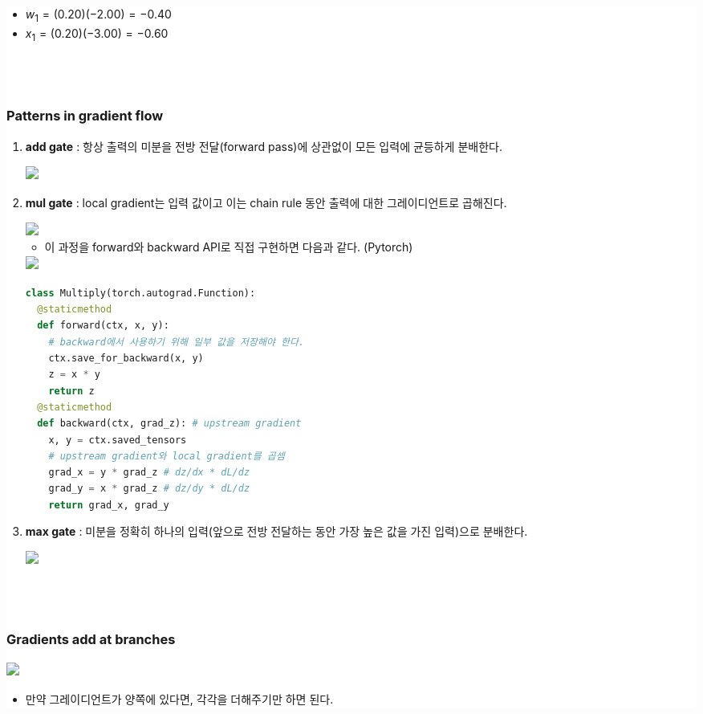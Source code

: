    - $w_1=(0.20)(-2.00)=-0.40$
   - $x_1=(0.20)(-3.00)=-0.60$

<br>
<br>

### Patterns in gradient flow

1. **add gate** : 항상 출력의 미분을 전방 전달(forward pass)에 상관없이 모든 입력에 균등하게 분배한다.

    <img src='https://user-images.githubusercontent.com/78655692/164703747-6c4555b0-ecf9-4b9a-be33-3c4d8105d5c6.png' width=350>

2. **mul gate** : local gradient는 입력 값이고 이는 chain rule 동안 출력에 대한 그레이디언트로 곱해진다.

    <img src='https://user-images.githubusercontent.com/78655692/164704080-06e44acf-6f39-4bee-9d46-7e3ecec2b398.png' width=350>

   - 이 과정을 forward와 backward API로 직접 구현하면 다음과 같다. (Pytorch)

    <img src='https://user-images.githubusercontent.com/78655692/164878381-7bb5f4a2-b0b5-4396-a748-8349d8bcdcd4.png' width=250>

    ```python
    class Multiply(torch.autograd.Function):
      @staticmethod
      def forward(ctx, x, y):
        # backward에서 사용하기 위해 일부 값을 저장해야 한다.
        ctx.save_for_backward(x, y) 
        z = x * y
        return z 
      @staticmethod
      def backward(ctx, grad_z): # upstream gradient
        x, y = ctx.saved_tensors
        # upstream gradient와 local gradient를 곱셈
        grad_x = y * grad_z # dz/dx * dL/dz
        grad_y = x * grad_z # dz/dy * dL/dz
        return grad_x, grad_y
    ```


3. **max gate** : 미분을 정확히 하나의 입력(앞으로 전방 전달하는 동안 가장 높은 값을 가진 입력)으로 분배한다. 

    <img src='https://user-images.githubusercontent.com/78655692/164704500-c64777fc-dcc7-4374-8b42-d2902fcb4ded.png' width=350>

<br>
<br>

### Gradients add at branches

   <img src='https://user-images.githubusercontent.com/78655692/165063183-4520b0f5-7e10-43cf-9292-ca8905bece68.png' width=350>

- 만약 그레이디언트가 양쪽에 있다면, 각각을 더해주기만 하면 된다.
